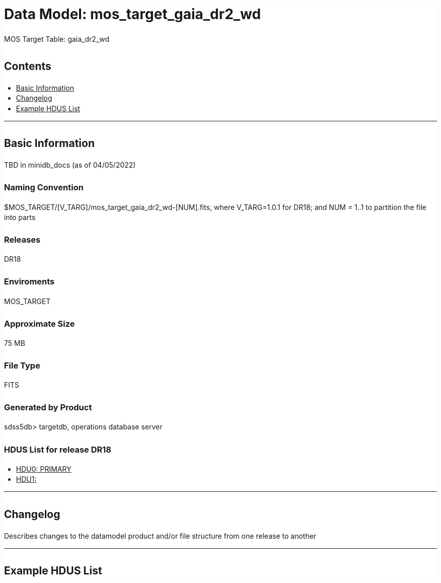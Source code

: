 # Data Model: mos_target_gaia_dr2_wd


MOS Target Table: gaia_dr2_wd


## Contents
- [Basic Information](#basic-information)
- [Changelog](#changelog)
- [Example HDUS List](#example-hdus-list)

---

## Basic Information
TBD in minidb_docs (as of 04/05/2022)

### Naming Convention
$MOS_TARGET/[V_TARG]/mos_target_gaia_dr2_wd-[NUM].fits, where V_TARG=1.0.1 for DR18; and NUM = 1..1 to partition the file into parts

### Releases
DR18

### Enviroments
MOS_TARGET

### Approximate Size
75 MB

### File Type
FITS

### Generated by Product
sdss5db> targetdb, operations database server

### HDUS List for release DR18
  - [HDU0: PRIMARY](#hdu0-primary)
  - [HDU1: ](#hdu1-)

---

## Changelog
Describes changes to the datamodel product and/or file structure from one release to another

---
## Example HDUS List
